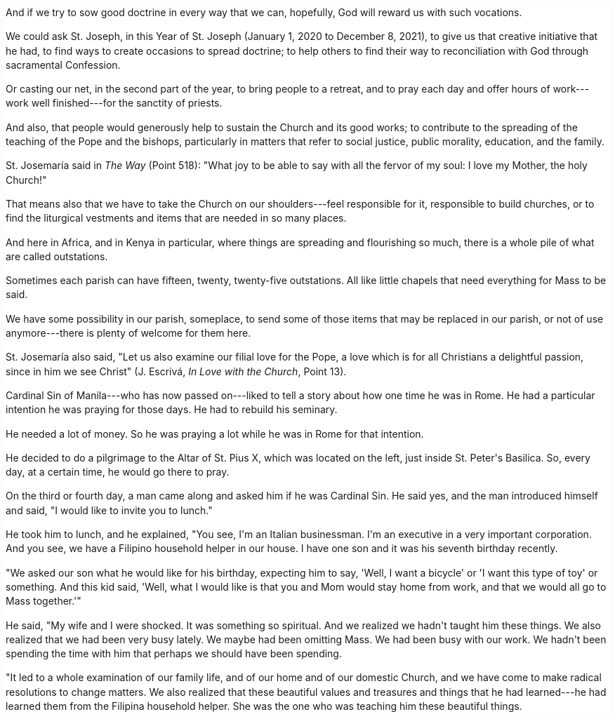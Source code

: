 And if we try to sow good doctrine in every way that we can, hopefully, God will reward us with such vocations.

We could ask St. Joseph, in this Year of St. Joseph (January 1, 2020 to December 8, 2021), to give us that creative initiative that he had, to find ways to create occasions to spread doctrine; to help others to find their way to reconciliation with God through sacramental Confession.

Or casting our net, in the second part of the year, to bring people to a retreat, and to pray each day and offer hours of work---work well finished---for the sanctity of priests.

And also, that people would generously help to sustain the Church and its good works; to contribute to the spreading of the teaching of the Pope and the bishops, particularly in matters that refer to social justice, public morality, education, and the family.

St. Josemaría said in *The Way* (Point 518): "What joy to be able to say with all the fervor of my soul: I love my Mother, the holy Church!"

That means also that we have to take the Church on our shoulders---feel responsible for it, responsible to build churches, or to find the liturgical vestments and items that are needed in so many places.

And here in Africa, and in Kenya in particular, where things are spreading and flourishing so much, there is a whole pile of what are called outstations.

Sometimes each parish can have fifteen, twenty, twenty-five outstations. All like little chapels that need everything for Mass to be said.

We have some possibility in our parish, someplace, to send some of those items that may be replaced in our parish, or not of use anymore---there is plenty of welcome for them here.

St. Josemaría also said, "Let us also examine our filial love for the Pope, a love which is for all Christians a delightful passion, since in him we see Christ" (J. Escrivá, *In Love with the Church*, Point 13).

Cardinal Sin of Manila---who has now passed on---liked to tell a story about how one time he was in Rome. He had a particular intention he was praying for those days. He had to rebuild his seminary.

He needed a lot of money. So he was praying a lot while he was in Rome for that intention.

He decided to do a pilgrimage to the Altar of St. Pius X, which was located on the left, just inside St. Peter's Basilica. So, every day, at a certain time, he would go there to pray.

On the third or fourth day, a man came along and asked him if he was Cardinal Sin. He said yes, and the man introduced himself and said, "I would like to invite you to lunch."

He took him to lunch, and he explained, "You see, I\'m an Italian businessman. I\'m an executive in a very important corporation. And you see, we have a Filipino household helper in our house. I have one son and it was his seventh birthday recently.

"We asked our son what he would like for his birthday, expecting him to say, 'Well, I want a bicycle' or 'I want this type of toy' or something. And this kid said, 'Well, what I would like is that you and Mom would stay home from work, and that we would all go to Mass together.'"

He said, "My wife and I were shocked. It was something so spiritual. And we realized we hadn\'t taught him these things. We also realized that we had been very busy lately. We maybe had been omitting Mass. We had been busy with our work. We hadn\'t been spending the time with him that perhaps we should have been spending.

"It led to a whole examination of our family life, and of our home and of our domestic Church, and we have come to make radical resolutions to change matters. We also realized that these beautiful values and treasures and things that he had learned---he had learned them from the Filipina household helper. She was the one who was teaching him these beautiful things.
